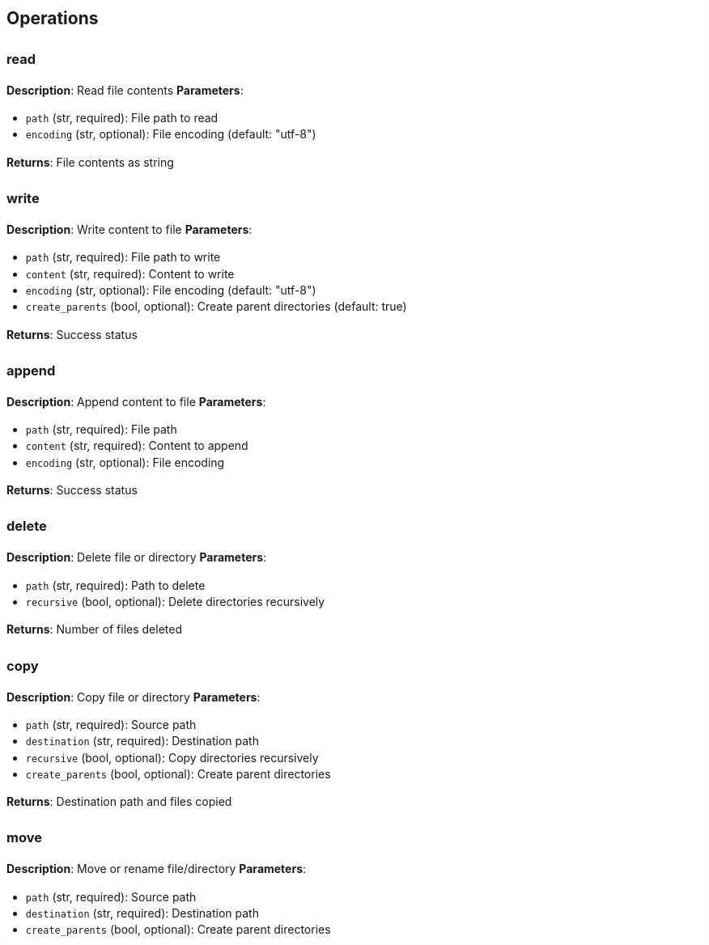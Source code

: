 ## Operations

### read
**Description**: Read file contents
**Parameters**:
- `path` (str, required): File path to read
- `encoding` (str, optional): File encoding (default: "utf-8")

**Returns**: File contents as string

### write
**Description**: Write content to file
**Parameters**:
- `path` (str, required): File path to write
- `content` (str, required): Content to write
- `encoding` (str, optional): File encoding (default: "utf-8")
- `create_parents` (bool, optional): Create parent directories (default: true)

**Returns**: Success status

### append
**Description**: Append content to file
**Parameters**:
- `path` (str, required): File path
- `content` (str, required): Content to append
- `encoding` (str, optional): File encoding

**Returns**: Success status

### delete
**Description**: Delete file or directory
**Parameters**:
- `path` (str, required): Path to delete
- `recursive` (bool, optional): Delete directories recursively

**Returns**: Number of files deleted

### copy
**Description**: Copy file or directory
**Parameters**:
- `path` (str, required): Source path
- `destination` (str, required): Destination path
- `recursive` (bool, optional): Copy directories recursively
- `create_parents` (bool, optional): Create parent directories

**Returns**: Destination path and files copied

### move
**Description**: Move or rename file/directory
**Parameters**:
- `path` (str, required): Source path
- `destination` (str, required): Destination path
- `create_parents` (bool, optional): Create parent directories
